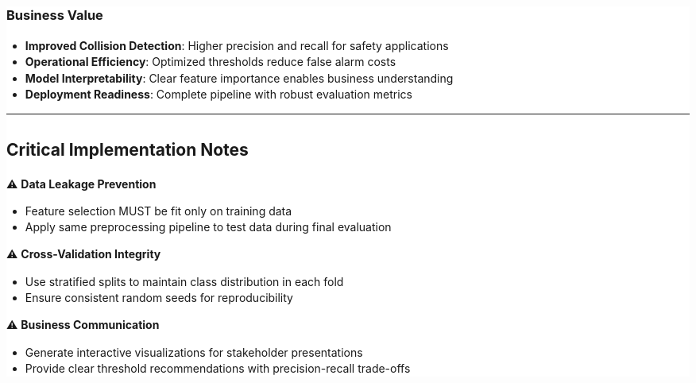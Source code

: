 ### Business Value
- **Improved Collision Detection**: Higher precision and recall for safety applications
- **Operational Efficiency**: Optimized thresholds reduce false alarm costs
- **Model Interpretability**: Clear feature importance enables business understanding
- **Deployment Readiness**: Complete pipeline with robust evaluation metrics

---

## Critical Implementation Notes

⚠️ **Data Leakage Prevention**
- Feature selection MUST be fit only on training data
- Apply same preprocessing pipeline to test data during final evaluation

⚠️ **Cross-Validation Integrity**  
- Use stratified splits to maintain class distribution in each fold
- Ensure consistent random seeds for reproducibility

⚠️ **Business Communication**
- Generate interactive visualizations for stakeholder presentations
- Provide clear threshold recommendations with precision-recall trade-offs